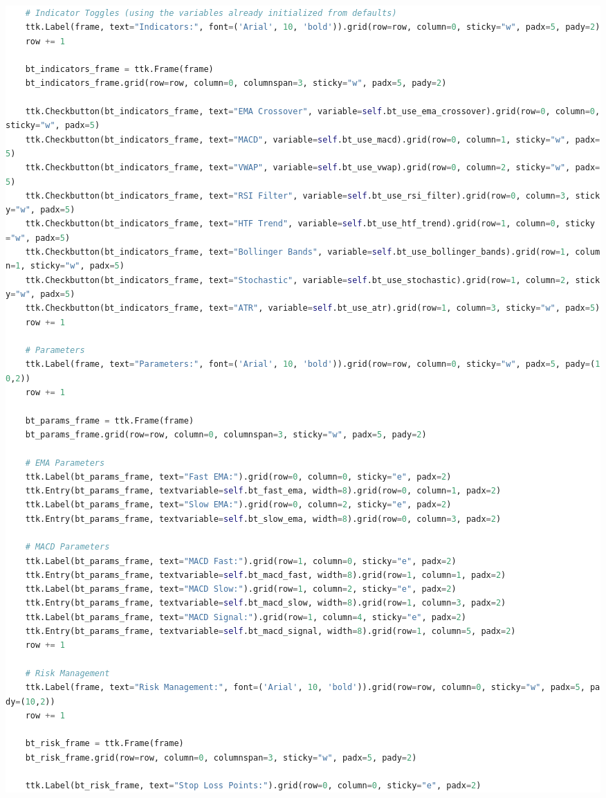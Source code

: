 ```python
    # Indicator Toggles (using the variables already initialized from defaults)
    ttk.Label(frame, text="Indicators:", font=('Arial', 10, 'bold')).grid(row=row, column=0, sticky="w", padx=5, pady=2)
    row += 1

    bt_indicators_frame = ttk.Frame(frame)
    bt_indicators_frame.grid(row=row, column=0, columnspan=3, sticky="w", padx=5, pady=2)

    ttk.Checkbutton(bt_indicators_frame, text="EMA Crossover", variable=self.bt_use_ema_crossover).grid(row=0, column=0, sticky="w", padx=5)
    ttk.Checkbutton(bt_indicators_frame, text="MACD", variable=self.bt_use_macd).grid(row=0, column=1, sticky="w", padx=5)
    ttk.Checkbutton(bt_indicators_frame, text="VWAP", variable=self.bt_use_vwap).grid(row=0, column=2, sticky="w", padx=5)
    ttk.Checkbutton(bt_indicators_frame, text="RSI Filter", variable=self.bt_use_rsi_filter).grid(row=0, column=3, sticky="w", padx=5)
    ttk.Checkbutton(bt_indicators_frame, text="HTF Trend", variable=self.bt_use_htf_trend).grid(row=1, column=0, sticky="w", padx=5)
    ttk.Checkbutton(bt_indicators_frame, text="Bollinger Bands", variable=self.bt_use_bollinger_bands).grid(row=1, column=1, sticky="w", padx=5)
    ttk.Checkbutton(bt_indicators_frame, text="Stochastic", variable=self.bt_use_stochastic).grid(row=1, column=2, sticky="w", padx=5)
    ttk.Checkbutton(bt_indicators_frame, text="ATR", variable=self.bt_use_atr).grid(row=1, column=3, sticky="w", padx=5)
    row += 1

    # Parameters
    ttk.Label(frame, text="Parameters:", font=('Arial', 10, 'bold')).grid(row=row, column=0, sticky="w", padx=5, pady=(10,2))
    row += 1

    bt_params_frame = ttk.Frame(frame)
    bt_params_frame.grid(row=row, column=0, columnspan=3, sticky="w", padx=5, pady=2)

    # EMA Parameters
    ttk.Label(bt_params_frame, text="Fast EMA:").grid(row=0, column=0, sticky="e", padx=2)
    ttk.Entry(bt_params_frame, textvariable=self.bt_fast_ema, width=8).grid(row=0, column=1, padx=2)
    ttk.Label(bt_params_frame, text="Slow EMA:").grid(row=0, column=2, sticky="e", padx=2)
    ttk.Entry(bt_params_frame, textvariable=self.bt_slow_ema, width=8).grid(row=0, column=3, padx=2)

    # MACD Parameters
    ttk.Label(bt_params_frame, text="MACD Fast:").grid(row=1, column=0, sticky="e", padx=2)
    ttk.Entry(bt_params_frame, textvariable=self.bt_macd_fast, width=8).grid(row=1, column=1, padx=2)
    ttk.Label(bt_params_frame, text="MACD Slow:").grid(row=1, column=2, sticky="e", padx=2)
    ttk.Entry(bt_params_frame, textvariable=self.bt_macd_slow, width=8).grid(row=1, column=3, padx=2)
    ttk.Label(bt_params_frame, text="MACD Signal:").grid(row=1, column=4, sticky="e", padx=2)
    ttk.Entry(bt_params_frame, textvariable=self.bt_macd_signal, width=8).grid(row=1, column=5, padx=2)
    row += 1

    # Risk Management
    ttk.Label(frame, text="Risk Management:", font=('Arial', 10, 'bold')).grid(row=row, column=0, sticky="w", padx=5, pady=(10,2))
    row += 1

    bt_risk_frame = ttk.Frame(frame)
    bt_risk_frame.grid(row=row, column=0, columnspan=3, sticky="w", padx=5, pady=2)

    ttk.Label(bt_risk_frame, text="Stop Loss Points:").grid(row=0, column=0, sticky="e", padx=2)
```